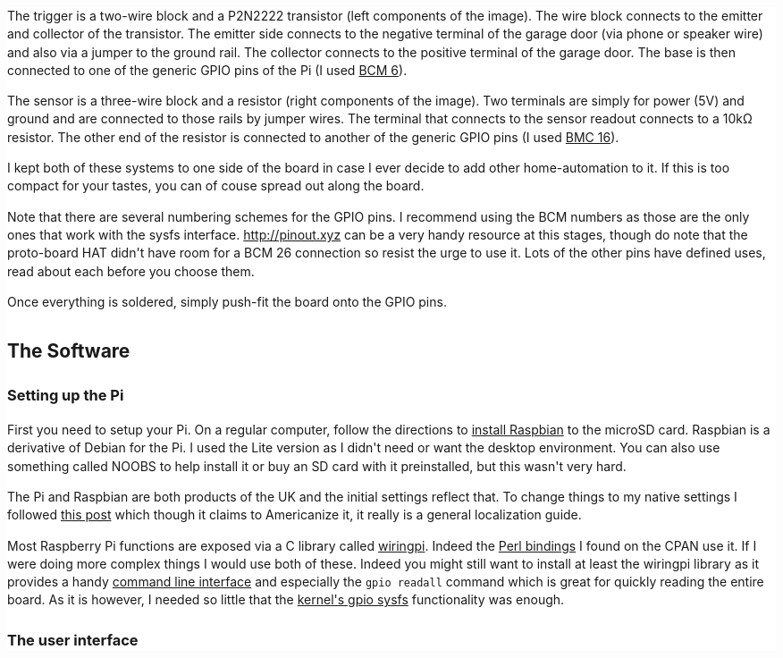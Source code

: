 The trigger is a two-wire block and a P2N2222 transistor (left components of the image).
The wire block connects to the emitter and collector of the transistor.
The emitter side connects to the negative terminal of the garage door (via phone or speaker wire) and also via a jumper to the ground rail.
The collector connects to the positive terminal of the garage door.
The base is then connected to one of the generic GPIO pins of the Pi (I used [BCM 6](http://pinout.xyz/pinout/pin31_gpio6)).

The sensor is a three-wire block and a resistor (right components of the image).
Two terminals are simply for power (5V) and ground and are connected to those rails by jumper wires.
The terminal that connects to the sensor readout connects to a 10kΩ resistor.
The other end of the resistor is connected to another of the generic GPIO pins (I used [BMC 16](http://pinout.xyz/pinout/pin36_gpio16)).

I kept both of these systems to one side of the board in case I ever decide to add other home-automation to it.
If this is too compact for your tastes, you can of couse spread out along the board.

Note that there are several numbering schemes for the GPIO pins.
I recommend using the BCM numbers as those are the only ones that work with the sysfs interface.
<http://pinout.xyz> can be a very handy resource at this stages, though do note that the proto-board HAT didn't have room for a BCM 26 connection so resist the urge to use it.
Lots of the other pins have defined uses, read about each before you choose them.

Once everything is soldered, simply push-fit the board onto the GPIO pins.

## The Software

### Setting up the Pi

First you need to setup your Pi.
On a regular computer, follow the directions to [install Raspbian](https://www.raspberrypi.org/downloads/raspbian/) to the microSD card.
Raspbian is a derivative of Debian for the Pi.
I used the Lite version as I didn't need or want the desktop environment.
You can also use something called NOOBS to help install it or buy an SD card with it preinstalled, but this wasn't very hard.

The Pi and Raspbian are both products of the UK and the initial settings reflect that.
To change things to my native settings I followed [this post](http://rohankapoor.com/2012/04/americanizing-the-raspberry-pi/) which though it claims to Americanize it, it really is a general localization guide.

Most Raspberry Pi functions are exposed via a C library called [wiringpi](http://wiringpi.com/).
Indeed the [Perl bindings](https://metacpan.org/pod/RPi::WiringPi) I found on the CPAN use it.
If I were doing more complex things I would use both of these.
Indeed you might still want to install at least the wiringpi library as it provides a handy [command line interface](http://wiringpi.com/the-gpio-utility/) and especially the `gpio readall` command which is great for quickly reading the entire board.
As it is however, I needed so little that the [kernel's gpio sysfs](https://www.kernel.org/doc/Documentation/gpio/sysfs.txt) functionality was enough.

### The user interface
